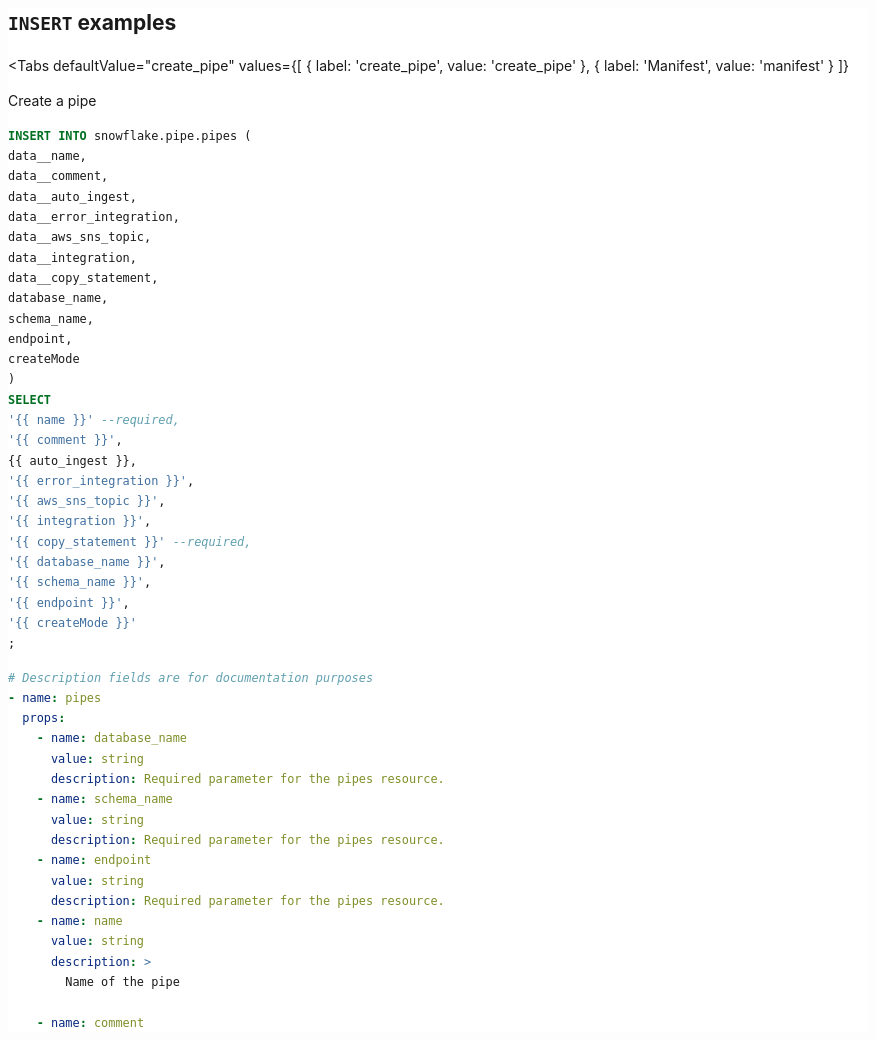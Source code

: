 </Tabs>


## `INSERT` examples

<Tabs
    defaultValue="create_pipe"
    values={[
        { label: 'create_pipe', value: 'create_pipe' },
        { label: 'Manifest', value: 'manifest' }
    ]}
>
<TabItem value="create_pipe">

Create a pipe

```sql
INSERT INTO snowflake.pipe.pipes (
data__name,
data__comment,
data__auto_ingest,
data__error_integration,
data__aws_sns_topic,
data__integration,
data__copy_statement,
database_name,
schema_name,
endpoint,
createMode
)
SELECT 
'{{ name }}' --required,
'{{ comment }}',
{{ auto_ingest }},
'{{ error_integration }}',
'{{ aws_sns_topic }}',
'{{ integration }}',
'{{ copy_statement }}' --required,
'{{ database_name }}',
'{{ schema_name }}',
'{{ endpoint }}',
'{{ createMode }}'
;
```
</TabItem>
<TabItem value="manifest">

```yaml
# Description fields are for documentation purposes
- name: pipes
  props:
    - name: database_name
      value: string
      description: Required parameter for the pipes resource.
    - name: schema_name
      value: string
      description: Required parameter for the pipes resource.
    - name: endpoint
      value: string
      description: Required parameter for the pipes resource.
    - name: name
      value: string
      description: >
        Name of the pipe
        
    - name: comment
```